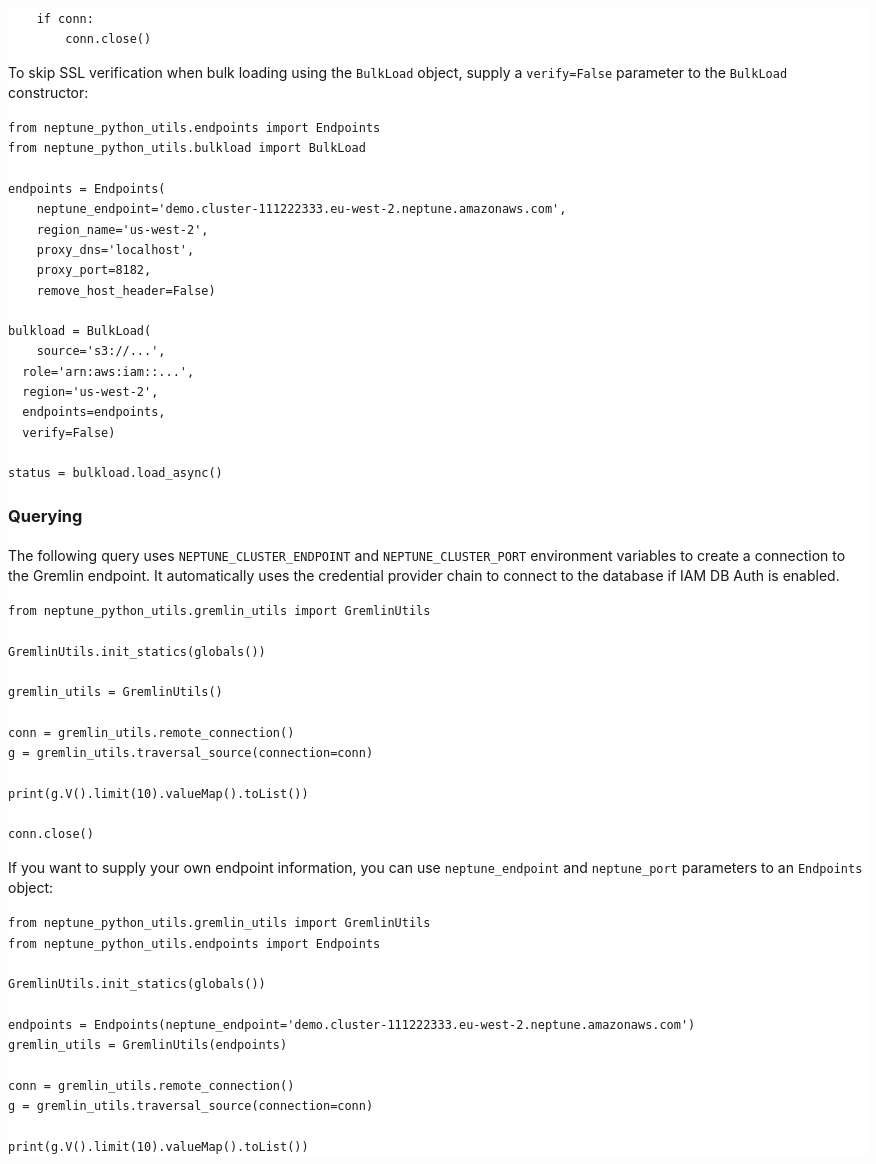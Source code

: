 ```
    if conn:
        conn.close()
```

To skip SSL verification when bulk loading using the `BulkLoad` object, supply a `verify=False` parameter to the `BulkLoad` constructor:

```
from neptune_python_utils.endpoints import Endpoints
from neptune_python_utils.bulkload import BulkLoad

endpoints = Endpoints(
    neptune_endpoint='demo.cluster-111222333.eu-west-2.neptune.amazonaws.com', 
    region_name='us-west-2',
    proxy_dns='localhost',
    proxy_port=8182,
    remove_host_header=False)

bulkload = BulkLoad(
	source='s3://...', 
  role='arn:aws:iam::...',
  region='us-west-2',
  endpoints=endpoints,
  verify=False)
  
status = bulkload.load_async()
```

### Querying

The following query uses `NEPTUNE_CLUSTER_ENDPOINT` and `NEPTUNE_CLUSTER_PORT` environment variables to create a connection to the Gremlin endpoint. It automatically uses the credential provider chain to connect to the database if IAM DB Auth is enabled.

```
from neptune_python_utils.gremlin_utils import GremlinUtils

GremlinUtils.init_statics(globals())

gremlin_utils = GremlinUtils()

conn = gremlin_utils.remote_connection()
g = gremlin_utils.traversal_source(connection=conn)

print(g.V().limit(10).valueMap().toList())

conn.close()
```

If you want to supply your own endpoint information, you can use `neptune_endpoint` and `neptune_port` parameters to an `Endpoints` object:

```
from neptune_python_utils.gremlin_utils import GremlinUtils
from neptune_python_utils.endpoints import Endpoints

GremlinUtils.init_statics(globals())

endpoints = Endpoints(neptune_endpoint='demo.cluster-111222333.eu-west-2.neptune.amazonaws.com')
gremlin_utils = GremlinUtils(endpoints)

conn = gremlin_utils.remote_connection()
g = gremlin_utils.traversal_source(connection=conn)

print(g.V().limit(10).valueMap().toList())

```